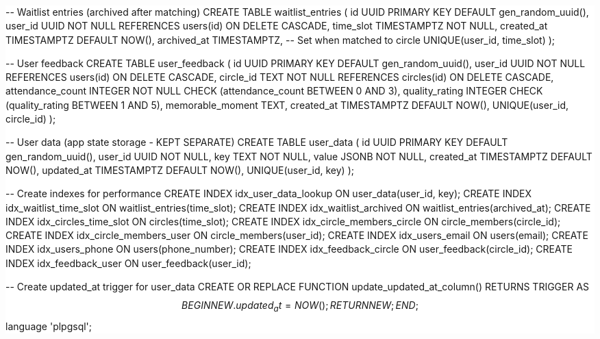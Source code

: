 -- Waitlist entries (archived after matching)
CREATE TABLE waitlist_entries (
  id UUID PRIMARY KEY DEFAULT gen_random_uuid(),
  user_id UUID NOT NULL REFERENCES users(id) ON DELETE CASCADE,
  time_slot TIMESTAMPTZ NOT NULL,
  created_at TIMESTAMPTZ DEFAULT NOW(),
  archived_at TIMESTAMPTZ, -- Set when matched to circle
  UNIQUE(user_id, time_slot)
);

-- User feedback
CREATE TABLE user_feedback (
  id UUID PRIMARY KEY DEFAULT gen_random_uuid(),
  user_id UUID NOT NULL REFERENCES users(id) ON DELETE CASCADE,
  circle_id TEXT NOT NULL REFERENCES circles(id) ON DELETE CASCADE,
  attendance_count INTEGER NOT NULL CHECK (attendance_count BETWEEN 0 AND 3),
  quality_rating INTEGER CHECK (quality_rating BETWEEN 1 AND 5),
  memorable_moment TEXT,
  created_at TIMESTAMPTZ DEFAULT NOW(),
  UNIQUE(user_id, circle_id)
);

-- User data (app state storage - KEPT SEPARATE)
CREATE TABLE user_data (
  id UUID PRIMARY KEY DEFAULT gen_random_uuid(),
  user_id UUID NOT NULL,
  key TEXT NOT NULL,
  value JSONB NOT NULL,
  created_at TIMESTAMPTZ DEFAULT NOW(),
  updated_at TIMESTAMPTZ DEFAULT NOW(),
  UNIQUE(user_id, key)
);

-- Create indexes for performance
CREATE INDEX idx_user_data_lookup ON user_data(user_id, key);
CREATE INDEX idx_waitlist_time_slot ON waitlist_entries(time_slot);
CREATE INDEX idx_waitlist_archived ON waitlist_entries(archived_at);
CREATE INDEX idx_circles_time_slot ON circles(time_slot);
CREATE INDEX idx_circle_members_circle ON circle_members(circle_id);
CREATE INDEX idx_circle_members_user ON circle_members(user_id);
CREATE INDEX idx_users_email ON users(email);
CREATE INDEX idx_users_phone ON users(phone_number);
CREATE INDEX idx_feedback_circle ON user_feedback(circle_id);
CREATE INDEX idx_feedback_user ON user_feedback(user_id);

-- Create updated_at trigger for user_data
CREATE OR REPLACE FUNCTION update_updated_at_column()
RETURNS TRIGGER AS $$
BEGIN
    NEW.updated_at = NOW();
    RETURN NEW;
END;
$$ language 'plpgsql';
